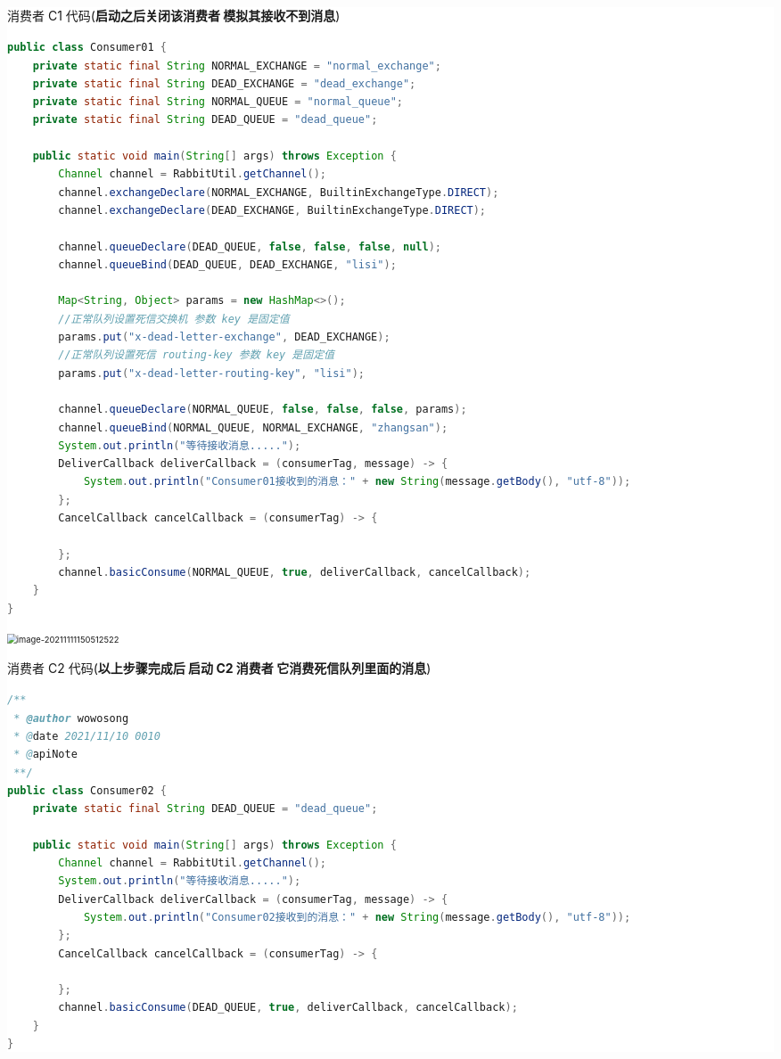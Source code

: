 消费者 C1 代码(**启动之后关闭该消费者 模拟其接收不到消息**)

```java
public class Consumer01 {
    private static final String NORMAL_EXCHANGE = "normal_exchange";
    private static final String DEAD_EXCHANGE = "dead_exchange";
    private static final String NORMAL_QUEUE = "normal_queue";
    private static final String DEAD_QUEUE = "dead_queue";

    public static void main(String[] args) throws Exception {
        Channel channel = RabbitUtil.getChannel();
        channel.exchangeDeclare(NORMAL_EXCHANGE, BuiltinExchangeType.DIRECT);
        channel.exchangeDeclare(DEAD_EXCHANGE, BuiltinExchangeType.DIRECT);

        channel.queueDeclare(DEAD_QUEUE, false, false, false, null);
        channel.queueBind(DEAD_QUEUE, DEAD_EXCHANGE, "lisi");

        Map<String, Object> params = new HashMap<>();
        //正常队列设置死信交换机 参数 key 是固定值
        params.put("x-dead-letter-exchange", DEAD_EXCHANGE);
        //正常队列设置死信 routing-key 参数 key 是固定值
        params.put("x-dead-letter-routing-key", "lisi");

        channel.queueDeclare(NORMAL_QUEUE, false, false, false, params);
        channel.queueBind(NORMAL_QUEUE, NORMAL_EXCHANGE, "zhangsan");
        System.out.println("等待接收消息.....");
        DeliverCallback deliverCallback = (consumerTag, message) -> {
            System.out.println("Consumer01接收到的消息：" + new String(message.getBody(), "utf-8"));
        };
        CancelCallback cancelCallback = (consumerTag) -> {

        };
        channel.basicConsume(NORMAL_QUEUE, true, deliverCallback, cancelCallback);
    }
}
```

<img src="https://gitee.com/wowosong/pic-md/raw/master/20211111150619.png" alt="image-20211111150512522" style="zoom:67%;" />

消费者 C2 代码(**以上步骤完成后 启动 C2 消费者 它消费死信队列里面的消息**) 

```java
/**
 * @author wowosong
 * @date 2021/11/10 0010
 * @apiNote
 **/
public class Consumer02 {
    private static final String DEAD_QUEUE = "dead_queue";

    public static void main(String[] args) throws Exception {
        Channel channel = RabbitUtil.getChannel();
        System.out.println("等待接收消息.....");
        DeliverCallback deliverCallback = (consumerTag, message) -> {
            System.out.println("Consumer02接收到的消息：" + new String(message.getBody(), "utf-8"));
        };
        CancelCallback cancelCallback = (consumerTag) -> {

        };
        channel.basicConsume(DEAD_QUEUE, true, deliverCallback, cancelCallback);
    }
}

```
